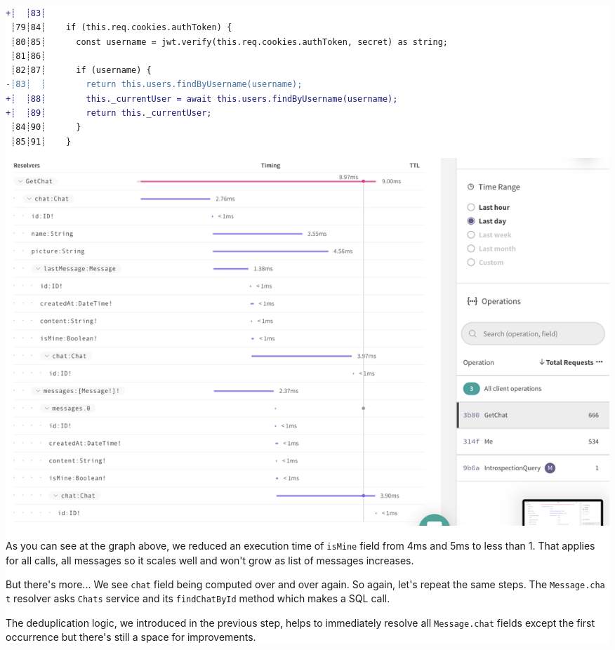 ```diff
+┊  ┊83┊
 ┊79┊84┊    if (this.req.cookies.authToken) {
 ┊80┊85┊      const username = jwt.verify(this.req.cookies.authToken, secret) as string;
 ┊81┊86┊
 ┊82┊87┊      if (username) {
-┊83┊  ┊        return this.users.findByUsername(username);
+┊  ┊88┊        this._currentUser = await this.users.findByUsername(username);
+┊  ┊89┊        return this._currentUser;
 ┊84┊90┊      }
 ┊85┊91┊    }
```

[}]: #

![Resolvers](../../assets/step17/img-02.png "Resolvers")

As you can see at the graph above, we reduced an execution time of `isMine` field from 4ms and 5ms to less than 1. That applies for all calls, all messages so it scales well and won't grow as list of messages increases.

But there's more... We see `chat` field being computed over and over again. So again, let's repeat the same steps.
The `Message.chat` resolver asks `Chats` service and its `findChatById` method which makes a SQL call.

The deduplication logic, we introduced in the previous step, helps to immediately resolve all `Message.chat` fields except the first occurrence but there's still a space for improvements.


[//]: # (head-end)
[{]: <helper> (diffStep "14.1" files="modules/common/database.provider.ts" module="server")
[{]: <helper> (diffStep "14.1" files="modules/users/users.provider.ts, modules/chats/chats.provider.ts" module="server")
[{]: <helper> (diffStep "14.2" module="server")
[{]: <helper> (diffStep "14.3" module="server")
[{]: <helper> (diffStep "14.4" module="server")
[{]: <helper> (diffStep "14.5" module="server")
[{]: <helper> (diffStep "14.6" module="server")
[{]: <helper> (diffStep "14.7" module="server")
[{]: <helper> (diffStep "14.8" module="server")
[{]: <helper> (diffStep "15.1" files="src/components/ChatRoomScreen/index.tsx" module="client")
[{]: <helper> (diffStep "15.1" files="src/components/ChatsListScreen/ChatsList.tsx" module="client")
[{]: <helper> (diffStep "15.1" files="src/components/ChatsListScreen/AddChatButton.tsx" module="client")
[{]: <helper> (diffStep "15.1" files="src/components/ChatsListScreen/ChatsList.tsx" module="client")
[{]: <helper> (diffStep "14.9" module="server")
[{]: <helper> (diffStep "14.10" module="server")
[{]: <helper> (diffStep "14.11" module="server")
[{]: <helper> (diffStep "15.6" module="client")
[{]: <helper> (diffStep "15.2" module="client")
[{]: <helper> (diffStep "15.3" module="client")
[{]: <helper> (diffStep "15.4" module="client")
[{]: <helper> (diffStep "15.5" module="client")
[{]: <helper> (diffStep "15.7" module="client")
[{]: <helper> (diffStep "15.8" module="client")
[{]: <helper> (diffStep "15.9" module="client")
[{]: <helper> (diffStep "15.10" files="src/components/ChatRoomScreen/MessagesList.tsx" module="client")
[{]: <helper> (diffStep "15.11" module="client")